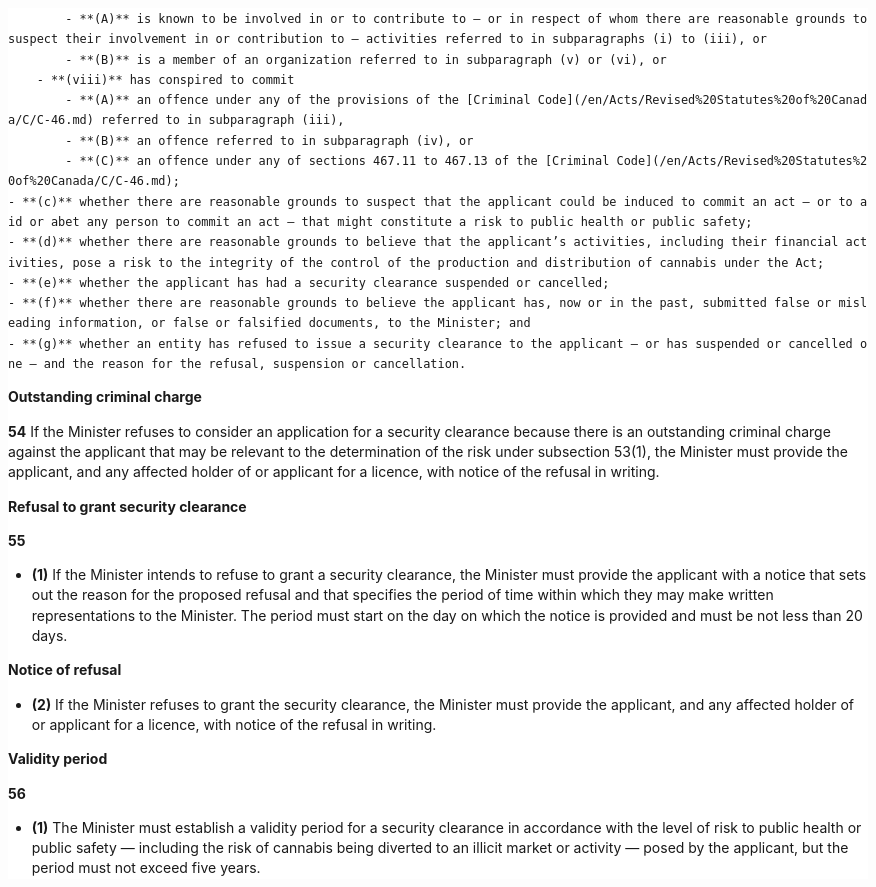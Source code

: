 			- **(A)** is known to be involved in or to contribute to — or in respect of whom there are reasonable grounds to suspect their involvement in or contribution to — activities referred to in subparagraphs (i) to (iii), or
			- **(B)** is a member of an organization referred to in subparagraph (v) or (vi), or
		- **(viii)** has conspired to commit
			- **(A)** an offence under any of the provisions of the [Criminal Code](/en/Acts/Revised%20Statutes%20of%20Canada/C/C-46.md) referred to in subparagraph (iii),
			- **(B)** an offence referred to in subparagraph (iv), or
			- **(C)** an offence under any of sections 467.11 to 467.13 of the [Criminal Code](/en/Acts/Revised%20Statutes%20of%20Canada/C/C-46.md);
	- **(c)** whether there are reasonable grounds to suspect that the applicant could be induced to commit an act — or to aid or abet any person to commit an act — that might constitute a risk to public health or public safety;
	- **(d)** whether there are reasonable grounds to believe that the applicant’s activities, including their financial activities, pose a risk to the integrity of the control of the production and distribution of cannabis under the Act;
	- **(e)** whether the applicant has had a security clearance suspended or cancelled;
	- **(f)** whether there are reasonable grounds to believe the applicant has, now or in the past, submitted false or misleading information, or false or falsified documents, to the Minister; and
	- **(g)** whether an entity has refused to issue a security clearance to the applicant — or has suspended or cancelled one — and the reason for the refusal, suspension or cancellation.




**Outstanding criminal charge**

**54** If the Minister refuses to consider an application for a security clearance because there is an outstanding criminal charge against the applicant that may be relevant to the determination of the risk under subsection 53(1), the Minister must provide the applicant, and any affected holder of or applicant for a licence, with notice of the refusal in writing.




**Refusal to grant security clearance**

**55** 

- **(1)** If the Minister intends to refuse to grant a security clearance, the Minister must provide the applicant with a notice that sets out the reason for the proposed refusal and that specifies the period of time within which they may make written representations to the Minister. The period must start on the day on which the notice is provided and must be not less than 20 days.

**Notice of refusal**

- **(2)** If the Minister refuses to grant the security clearance, the Minister must provide the applicant, and any affected holder of or applicant for a licence, with notice of the refusal in writing.




**Validity period**

**56** 

- **(1)** The Minister must establish a validity period for a security clearance in accordance with the level of risk to public health or public safety — including the risk of cannabis being diverted to an illicit market or activity — posed by the applicant, but the period must not exceed five years.
